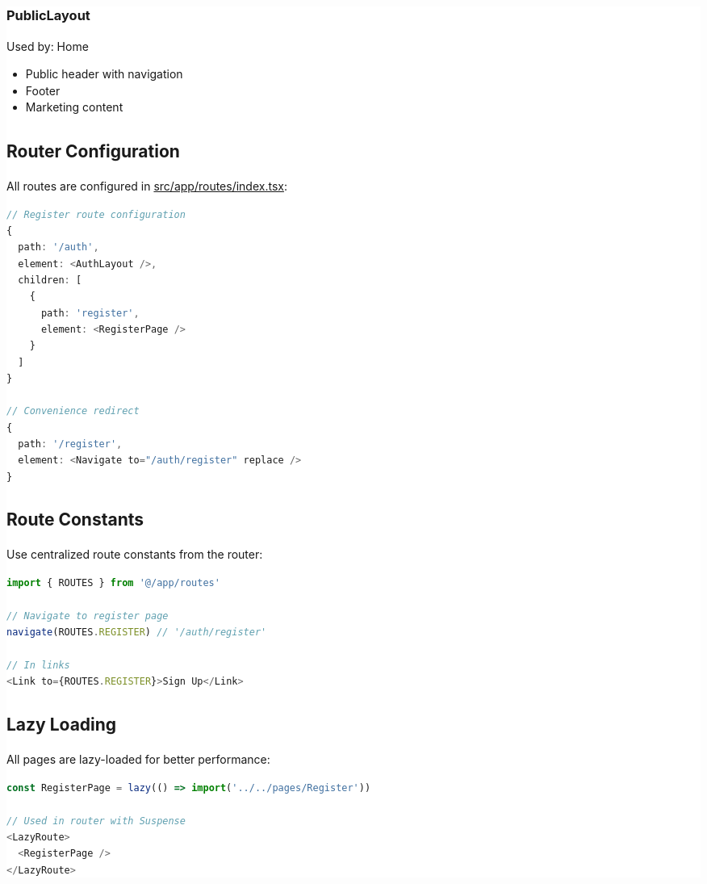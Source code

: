 ### PublicLayout
Used by: Home
- Public header with navigation
- Footer
- Marketing content

## Router Configuration

All routes are configured in [src/app/routes/index.tsx](../app/routes/index.tsx):

```typescript
// Register route configuration
{
  path: '/auth',
  element: <AuthLayout />,
  children: [
    {
      path: 'register',
      element: <RegisterPage />
    }
  ]
}

// Convenience redirect
{
  path: '/register',
  element: <Navigate to="/auth/register" replace />
}
```

## Route Constants

Use centralized route constants from the router:

```typescript
import { ROUTES } from '@/app/routes'

// Navigate to register page
navigate(ROUTES.REGISTER) // '/auth/register'

// In links
<Link to={ROUTES.REGISTER}>Sign Up</Link>
```

## Lazy Loading

All pages are lazy-loaded for better performance:

```typescript
const RegisterPage = lazy(() => import('../../pages/Register'))

// Used in router with Suspense
<LazyRoute>
  <RegisterPage />
</LazyRoute>
```
